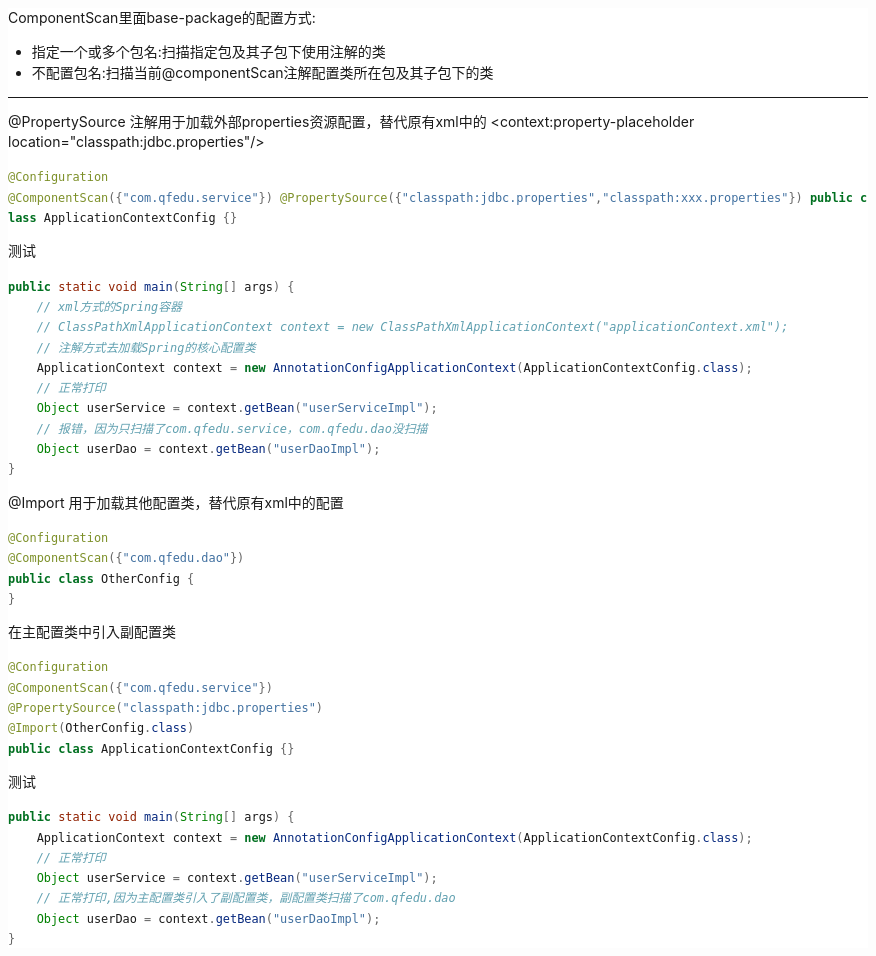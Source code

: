 ComponentScan里面base-package的配置方式:

- 指定一个或多个包名:扫描指定包及其子包下使用注解的类
- 不配置包名:扫描当前@componentScan注解配置类所在包及其子包下的类

***

@PropertySource 注解用于加载外部properties资源配置，替代原有xml中的 <context:property-placeholder location="classpath:jdbc.properties"/>

```java
@Configuration
@ComponentScan({"com.qfedu.service"}) @PropertySource({"classpath:jdbc.properties","classpath:xxx.properties"}) public class ApplicationContextConfig {}
```

测试

```java
public static void main(String[] args) {
    // xml方式的Spring容器
    // ClassPathXmlApplicationContext context = new ClassPathXmlApplicationContext("applicationContext.xml");
    // 注解方式去加载Spring的核心配置类
    ApplicationContext context = new AnnotationConfigApplicationContext(ApplicationContextConfig.class);
    // 正常打印
    Object userService = context.getBean("userServiceImpl");
    // 报错，因为只扫描了com.qfedu.service，com.qfedu.dao没扫描
    Object userDao = context.getBean("userDaoImpl");
}
```

@Import 用于加载其他配置类，替代原有xml中的<import resource="classpath:beans.xml"/>配置

```java
@Configuration
@ComponentScan({"com.qfedu.dao"})
public class OtherConfig {
}
```

在主配置类中引入副配置类

```java
@Configuration
@ComponentScan({"com.qfedu.service"}) 
@PropertySource("classpath:jdbc.properties") 
@Import(OtherConfig.class)
public class ApplicationContextConfig {}
```

测试

```java
public static void main(String[] args) {
    ApplicationContext context = new AnnotationConfigApplicationContext(ApplicationContextConfig.class);
    // 正常打印
    Object userService = context.getBean("userServiceImpl");
    // 正常打印,因为主配置类引入了副配置类，副配置类扫描了com.qfedu.dao
    Object userDao = context.getBean("userDaoImpl");
}
```
